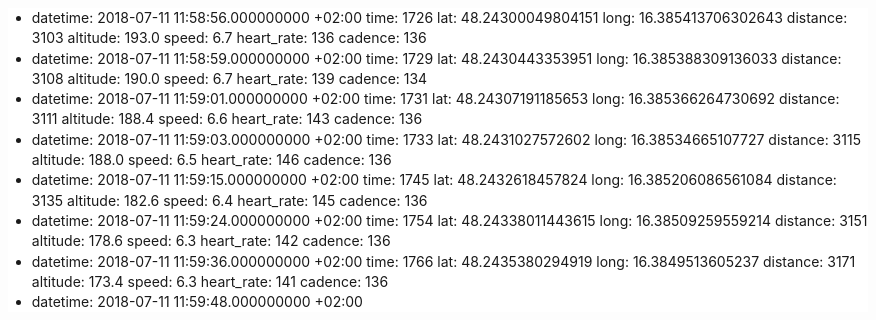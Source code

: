 - datetime: 2018-07-11 11:58:56.000000000 +02:00
  time: 1726
  lat: 48.24300049804151
  long: 16.385413706302643
  distance: 3103
  altitude: 193.0
  speed: 6.7
  heart_rate: 136
  cadence: 136
- datetime: 2018-07-11 11:58:59.000000000 +02:00
  time: 1729
  lat: 48.2430443353951
  long: 16.385388309136033
  distance: 3108
  altitude: 190.0
  speed: 6.7
  heart_rate: 139
  cadence: 134
- datetime: 2018-07-11 11:59:01.000000000 +02:00
  time: 1731
  lat: 48.24307191185653
  long: 16.385366264730692
  distance: 3111
  altitude: 188.4
  speed: 6.6
  heart_rate: 143
  cadence: 136
- datetime: 2018-07-11 11:59:03.000000000 +02:00
  time: 1733
  lat: 48.2431027572602
  long: 16.38534665107727
  distance: 3115
  altitude: 188.0
  speed: 6.5
  heart_rate: 146
  cadence: 136
- datetime: 2018-07-11 11:59:15.000000000 +02:00
  time: 1745
  lat: 48.2432618457824
  long: 16.385206086561084
  distance: 3135
  altitude: 182.6
  speed: 6.4
  heart_rate: 145
  cadence: 136
- datetime: 2018-07-11 11:59:24.000000000 +02:00
  time: 1754
  lat: 48.24338011443615
  long: 16.38509259559214
  distance: 3151
  altitude: 178.6
  speed: 6.3
  heart_rate: 142
  cadence: 136
- datetime: 2018-07-11 11:59:36.000000000 +02:00
  time: 1766
  lat: 48.2435380294919
  long: 16.3849513605237
  distance: 3171
  altitude: 173.4
  speed: 6.3
  heart_rate: 141
  cadence: 136
- datetime: 2018-07-11 11:59:48.000000000 +02:00